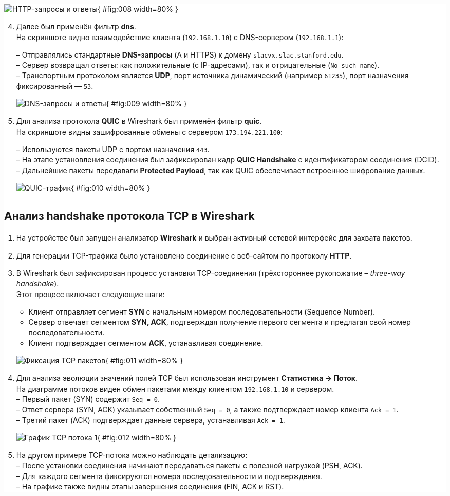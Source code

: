    ![HTTP-запросы и ответы](08.png){ #fig:008 width=80% }

4. Далее был применён фильтр **dns**.  
   На скриншоте видно взаимодействие клиента (`192.168.1.10`) с DNS-сервером (`192.168.1.1`):  

   – Отправлялись стандартные **DNS-запросы** (A и HTTPS) к домену `slacvx.slac.stanford.edu`.  
   – Сервер возвращал ответы: как положительные (с IP-адресами), так и отрицательные (`No such name`).  
   – Транспортным протоколом является **UDP**, порт источника динамический (например `61235`), порт назначения фиксированный — `53`.  

   ![DNS-запросы и ответы](09.png){ #fig:009 width=80% }

5. Для анализа протокола **QUIC** в Wireshark был применён фильтр **quic**.  
   На скриншоте видны зашифрованные обмены с сервером `173.194.221.100`:  

   – Используются пакеты UDP с портом назначения `443`.  
   – На этапе установления соединения был зафиксирован кадр **QUIC Handshake** с идентификатором соединения (DCID).  
   – Дальнейшие пакеты передавали **Protected Payload**, так как QUIC обеспечивает встроенное шифрование данных.  

   ![QUIC-трафик](10.png){ #fig:010 width=80% }


## Анализ handshake протокола TCP в Wireshark

1. На устройстве был запущен анализатор **Wireshark** и выбран активный сетевой интерфейс для захвата пакетов.  

2. Для генерации TCP-трафика было установлено соединение с веб-сайтом по протоколу **HTTP**.  

3. В Wireshark был зафиксирован процесс установки TCP-соединения (трёхстороннее рукопожатие – *three-way handshake*).  
   Этот процесс включает следующие шаги:  
   - Клиент отправляет сегмент **SYN** с начальным номером последовательности (Sequence Number).  
   - Сервер отвечает сегментом **SYN, ACK**, подтверждая получение первого сегмента и предлагая свой номер последовательности.  
   - Клиент подтверждает сегментом **ACK**, устанавливая соединение.  

   ![Фиксация TCP пакетов](11.png){ #fig:011 width=80% }

4. Для анализа эволюции значений полей TCP был использован инструмент **Статистика → Поток**.  
   На диаграмме потоков виден обмен пакетами между клиентом `192.168.1.10` и сервером.  
   – Первый пакет (SYN) содержит `Seq = 0`.  
   – Ответ сервера (SYN, ACK) указывает собственный `Seq = 0`, а также подтверждает номер клиента `Ack = 1`.  
   – Третий пакет (ACK) подтверждает данные сервера, устанавливая `Ack = 1`.  

   ![График TCP потока 1](12.png){ #fig:012 width=80% }

5. На другом примере TCP-потока можно наблюдать детализацию:  
   – После установки соединения начинают передаваться пакеты с полезной нагрузкой (PSH, ACK).  
   – Для каждого сегмента фиксируются номера последовательности и подтверждения.  
   – На графике также видны этапы завершения соединения (FIN, ACK и RST).  
